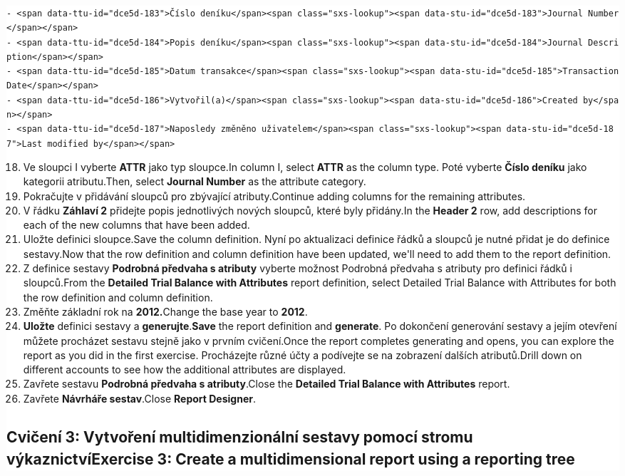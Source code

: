     - <span data-ttu-id="dce5d-183">Číslo deníku</span><span class="sxs-lookup"><span data-stu-id="dce5d-183">Journal Number</span></span>
    - <span data-ttu-id="dce5d-184">Popis deníku</span><span class="sxs-lookup"><span data-stu-id="dce5d-184">Journal Description</span></span>
    - <span data-ttu-id="dce5d-185">Datum transakce</span><span class="sxs-lookup"><span data-stu-id="dce5d-185">Transaction Date</span></span>
    - <span data-ttu-id="dce5d-186">Vytvořil(a)</span><span class="sxs-lookup"><span data-stu-id="dce5d-186">Created by</span></span>
    - <span data-ttu-id="dce5d-187">Naposledy změněno uživatelem</span><span class="sxs-lookup"><span data-stu-id="dce5d-187">Last modified by</span></span>

18. <span data-ttu-id="dce5d-188">Ve sloupci I vyberte **ATTR** jako typ sloupce.</span><span class="sxs-lookup"><span data-stu-id="dce5d-188">In column I, select **ATTR** as the column type.</span></span> <span data-ttu-id="dce5d-189">Poté vyberte **Číslo deníku** jako kategorii atributu.</span><span class="sxs-lookup"><span data-stu-id="dce5d-189">Then, select **Journal Number** as the attribute category.</span></span>
19. <span data-ttu-id="dce5d-190">Pokračujte v přidávání sloupců pro zbývající atributy.</span><span class="sxs-lookup"><span data-stu-id="dce5d-190">Continue adding columns for the remaining attributes.</span></span>
20. <span data-ttu-id="dce5d-191">V řádku **Záhlaví 2** přidejte popis jednotlivých nových sloupců, které byly přidány.</span><span class="sxs-lookup"><span data-stu-id="dce5d-191">In the **Header 2** row, add descriptions for each of the new columns that have been added.</span></span>
21. <span data-ttu-id="dce5d-192">Uložte definici sloupce.</span><span class="sxs-lookup"><span data-stu-id="dce5d-192">Save the column definition.</span></span> <span data-ttu-id="dce5d-193">Nyní po aktualizaci definice řádků a sloupců je nutné přidat je do definice sestavy.</span><span class="sxs-lookup"><span data-stu-id="dce5d-193">Now that the row definition and column definition have been updated, we'll need to add them to the report definition.</span></span>
22. <span data-ttu-id="dce5d-194">Z definice sestavy **Podrobná předvaha s atributy** vyberte možnost Podrobná předvaha s atributy pro definici řádků i sloupců.</span><span class="sxs-lookup"><span data-stu-id="dce5d-194">From the **Detailed Trial Balance with Attributes** report definition, select Detailed Trial Balance with Attributes for both the row definition and column definition.</span></span>
23. <span data-ttu-id="dce5d-195">Změňte základní rok na **2012.**</span><span class="sxs-lookup"><span data-stu-id="dce5d-195">Change the base year to **2012**.</span></span>
24. <span data-ttu-id="dce5d-196">**Uložte** definici sestavy a **generujte**.</span><span class="sxs-lookup"><span data-stu-id="dce5d-196">**Save** the report definition and **generate**.</span></span> <span data-ttu-id="dce5d-197">Po dokončení generování sestavy a jejím otevření můžete procházet sestavu stejně jako v prvním cvičení.</span><span class="sxs-lookup"><span data-stu-id="dce5d-197">Once the report completes generating and opens, you can explore the report as you did in the first exercise.</span></span> <span data-ttu-id="dce5d-198">Procházejte různé účty a podívejte se na zobrazení dalších atributů.</span><span class="sxs-lookup"><span data-stu-id="dce5d-198">Drill down on different accounts to see how the additional attributes are displayed.</span></span>
25. <span data-ttu-id="dce5d-199">Zavřete sestavu **Podrobná předvaha s atributy**.</span><span class="sxs-lookup"><span data-stu-id="dce5d-199">Close the **Detailed Trial Balance with Attributes** report.</span></span>
26. <span data-ttu-id="dce5d-200">Zavřete **Návrháře sestav**.</span><span class="sxs-lookup"><span data-stu-id="dce5d-200">Close **Report Designer**.</span></span>

## <a name="exercise-3-create-a-multidimensional-report-using-a-reporting-tree"></a><span data-ttu-id="dce5d-201">Cvičení 3: Vytvoření multidimenzionální sestavy pomocí stromu výkaznictví</span><span class="sxs-lookup"><span data-stu-id="dce5d-201">Exercise 3: Create a multidimensional report using a reporting tree</span></span>
